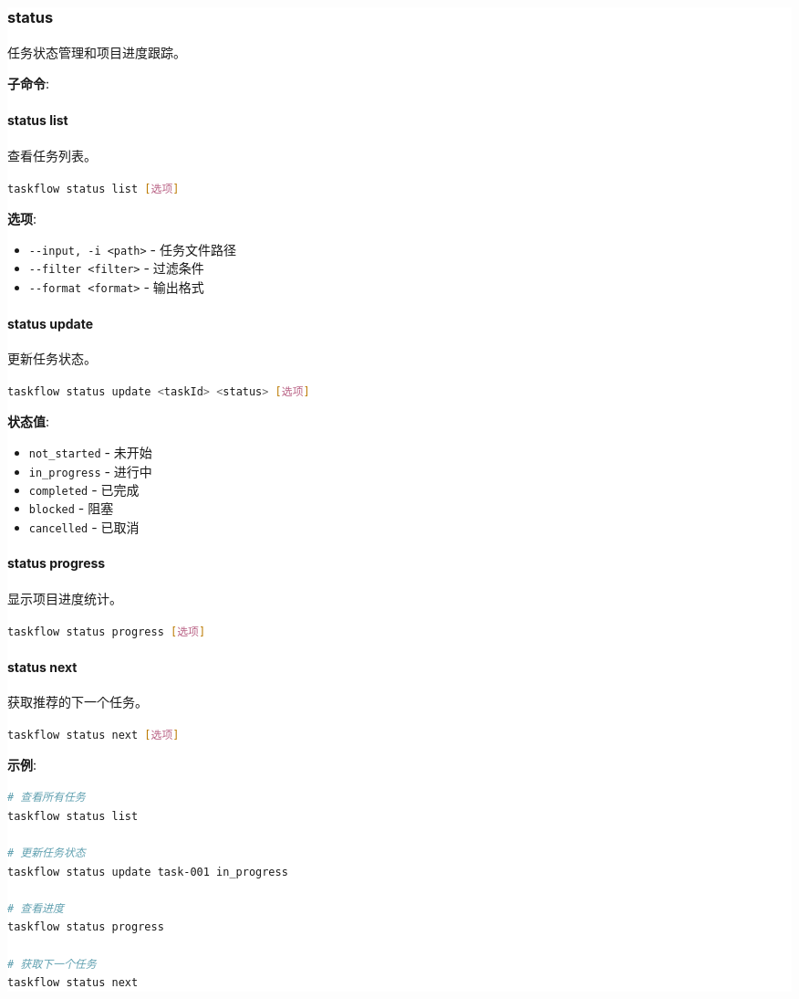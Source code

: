 ### status

任务状态管理和项目进度跟踪。

**子命令**:

#### status list
查看任务列表。

```bash
taskflow status list [选项]
```

**选项**:
- `--input, -i <path>` - 任务文件路径
- `--filter <filter>` - 过滤条件
- `--format <format>` - 输出格式

#### status update
更新任务状态。

```bash
taskflow status update <taskId> <status> [选项]
```

**状态值**:
- `not_started` - 未开始
- `in_progress` - 进行中  
- `completed` - 已完成
- `blocked` - 阻塞
- `cancelled` - 已取消

#### status progress
显示项目进度统计。

```bash
taskflow status progress [选项]
```

#### status next
获取推荐的下一个任务。

```bash
taskflow status next [选项]
```

**示例**:
```bash
# 查看所有任务
taskflow status list

# 更新任务状态
taskflow status update task-001 in_progress

# 查看进度
taskflow status progress

# 获取下一个任务
taskflow status next
```
